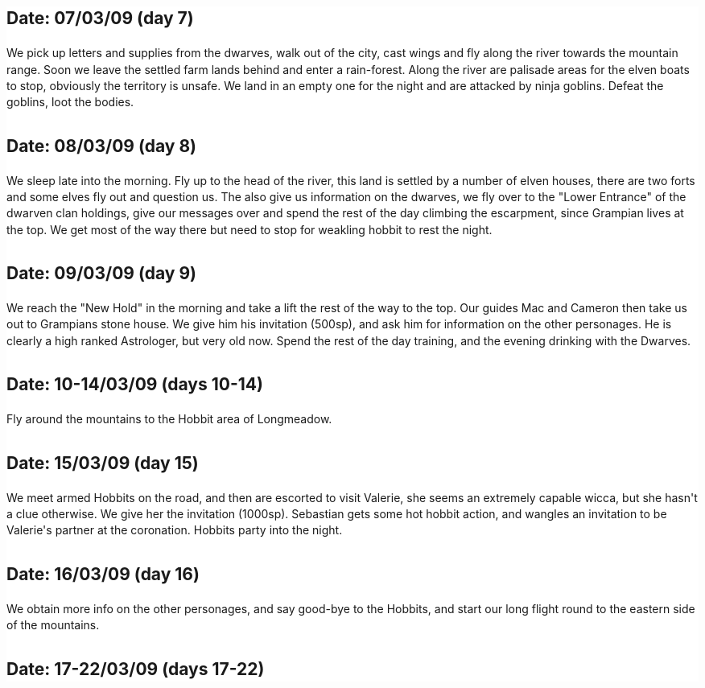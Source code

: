 ## Date: 07/03/09 (day 7)

We pick up letters and supplies from the dwarves, walk out of the
city, cast wings and fly along the river towards the mountain range.
Soon we leave the settled farm lands behind and enter a rain-forest.
Along the river are palisade areas for the elven boats to stop,
obviously the territory is unsafe.  We land in an empty one for the
night and are attacked by ninja goblins.  Defeat the goblins, loot the
bodies.

## Date: 08/03/09 (day 8)

We sleep late into the morning.  Fly up to the head of the river, this
land is settled by a number of elven houses, there are two forts and
some elves fly out and question us.  The also give us information on
the dwarves, we fly over to the "Lower Entrance" of the dwarven clan
holdings, give our messages over and spend the rest of the day
climbing the escarpment, since Grampian lives at the top.  We get most
of the way there but need to stop for weakling hobbit to rest the
night.

## Date: 09/03/09 (day 9)

We reach the "New Hold" in the morning and take a lift the rest of the
way to the top.  Our guides Mac and Cameron then take us out to
Grampians stone house.  We give him his invitation (500sp), and ask
him for information on the other personages.  He is clearly a high
ranked Astrologer, but very old now.  Spend the rest of the day
training, and the evening drinking with the Dwarves.

## Date: 10-14/03/09 (days 10-14)

Fly around the mountains to the Hobbit area of Longmeadow.

## Date: 15/03/09 (day 15)

We meet armed Hobbits on the road, and then are escorted to visit
Valerie, she seems an extremely capable wicca, but she hasn't a clue
otherwise.  We give her the invitation (1000sp).  Sebastian gets some
hot hobbit action, and wangles an invitation to be Valerie's partner
at the coronation.  Hobbits party into the night.

## Date: 16/03/09 (day 16)

We obtain more info on the other personages, and say good-bye to the
Hobbits, and start our long flight round to the eastern side of the
mountains.

## Date: 17-22/03/09 (days 17-22)

